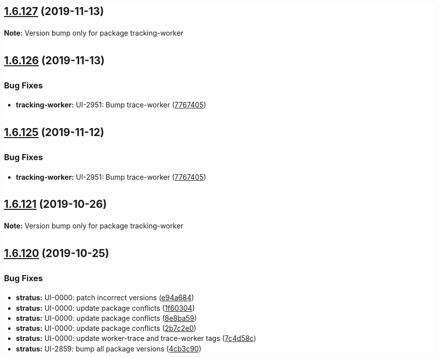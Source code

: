 


## [1.6.127](http://stash.cfops.it:7999/fe/stratus/compare/tracking-worker@1.6.126...tracking-worker@1.6.127) (2019-11-13)

**Note:** Version bump only for package tracking-worker





## [1.6.126](http://stash.cfops.it:7999/fe/stratus/compare/tracking-worker@1.6.121...tracking-worker@1.6.126) (2019-11-13)


### Bug Fixes

* **tracking-worker:** UI-2951: Bump trace-worker ([7767405](http://stash.cfops.it:7999/fe/stratus/commits/7767405))





## [1.6.125](http://stash.cfops.it:7999/fe/stratus/compare/tracking-worker@1.6.121...tracking-worker@1.6.125) (2019-11-12)


### Bug Fixes

* **tracking-worker:** UI-2951: Bump trace-worker ([7767405](http://stash.cfops.it:7999/fe/stratus/commits/7767405))





## [1.6.121](http://stash.cfops.it:7999/fe/stratus/compare/tracking-worker@1.6.120...tracking-worker@1.6.121) (2019-10-26)

**Note:** Version bump only for package tracking-worker





## [1.6.120](http://stash.cfops.it:7999/fe/stratus/compare/tracking-worker@1.6.110...tracking-worker@1.6.120) (2019-10-25)


### Bug Fixes

* **stratus:** UI-0000: patch incorrect versions ([e94a684](http://stash.cfops.it:7999/fe/stratus/commits/e94a684))
* **stratus:** UI-0000: update package conflicts ([1f60304](http://stash.cfops.it:7999/fe/stratus/commits/1f60304))
* **stratus:** UI-0000: update package conflicts ([8e8ba59](http://stash.cfops.it:7999/fe/stratus/commits/8e8ba59))
* **stratus:** UI-0000: update package conflicts ([2b7c2e0](http://stash.cfops.it:7999/fe/stratus/commits/2b7c2e0))
* **stratus:** UI-0000: update worker-trace and trace-worker tags ([7c4d58c](http://stash.cfops.it:7999/fe/stratus/commits/7c4d58c))
* **stratus:** UI-2859: bump all package versions ([4cb3c90](http://stash.cfops.it:7999/fe/stratus/commits/4cb3c90))